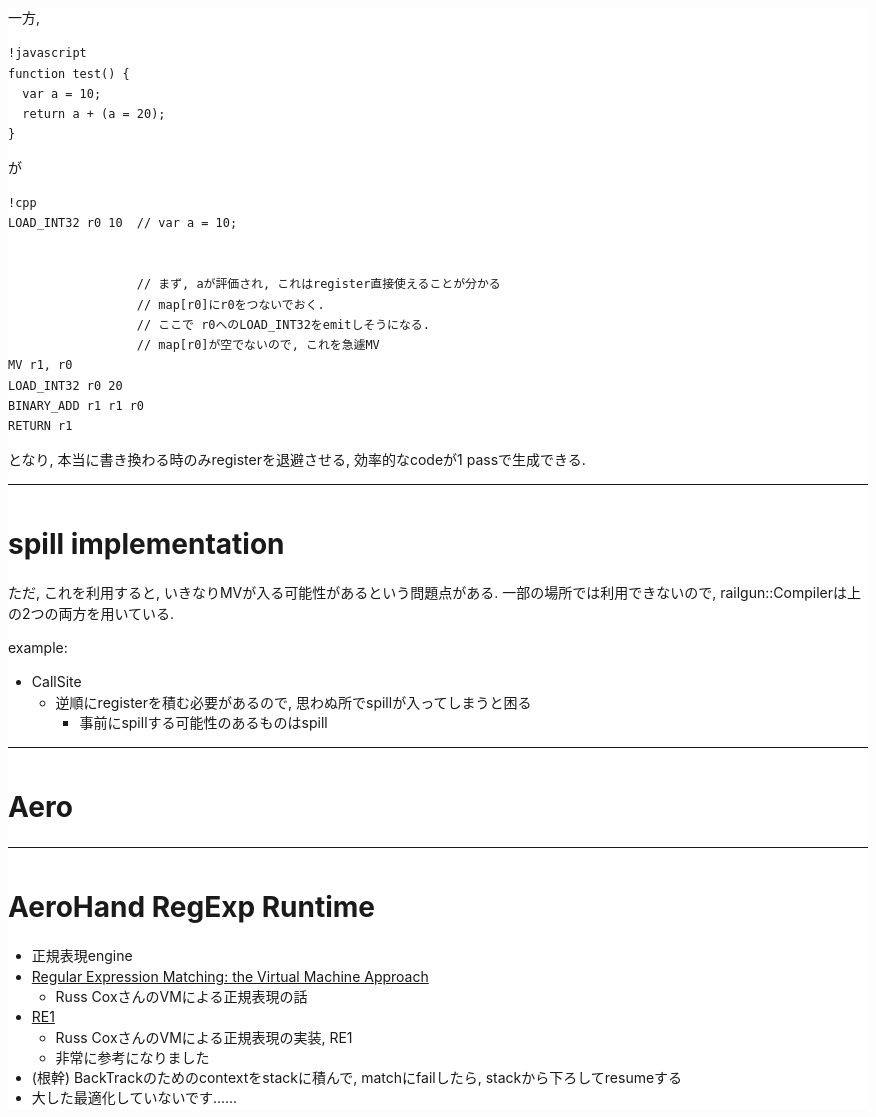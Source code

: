 一方,

    !javascript
    function test() {
      var a = 10;
      return a + (a = 20);
    }

が

    !cpp
    LOAD_INT32 r0 10  // var a = 10;


                      // まず, aが評価され, これはregister直接使えることが分かる
                      // map[r0]にr0をつないでおく.
                      // ここで r0へのLOAD_INT32をemitしそうになる.
                      // map[r0]が空でないので, これを急遽MV
    MV r1, r0
    LOAD_INT32 r0 20
    BINARY_ADD r1 r1 r0
    RETURN r1

となり, 本当に書き換わる時のみregisterを退避させる, 効率的なcodeが1 passで生成できる.


----

spill implementation
====================

ただ, これを利用すると, いきなりMVが入る可能性があるという問題点がある.
一部の場所では利用できないので, railgun::Compilerは上の2つの両方を用いている.

example:

- CallSite
    - 逆順にregisterを積む必要があるので, 思わぬ所でspillが入ってしまうと困る
        - 事前にspillする可能性のあるものはspill

----


Aero
====

----

AeroHand RegExp Runtime
=======================

- 正規表現engine
- [Regular Expression Matching: the Virtual Machine Approach](http://swtch.com/~rsc/regexp/regexp2.html)
    - Russ CoxさんのVMによる正規表現の話
- [RE1](http://code.google.com/p/re1/)
    - Russ CoxさんのVMによる正規表現の実装, RE1
    - 非常に参考になりました
- (根幹) BackTrackのためのcontextをstackに積んで, matchにfailしたら, stackから下ろしてresumeする
- 大した最適化していないです......
